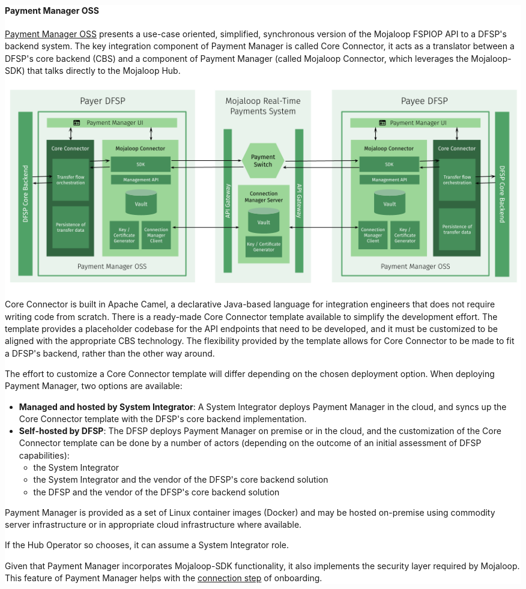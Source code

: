#### Payment Manager OSS

[Payment Manager OSS](https://pm4ml.github.io/documents/payment_manager_oss/latest/core_connector_rest/introduction.html) presents a use-case oriented, simplified, synchronous version of the Mojaloop FSPIOP API to a DFSP's backend system. The key integration component of Payment Manager is called Core Connector, it acts as a translator between a DFSP's core backend (CBS) and a component of Payment Manager (called Mojaloop Connector, which leverages the Mojaloop-SDK) that talks directly to the Mojaloop Hub. 

![Payment Manager OSS](../../.vuepress/public/PM4ML_system_architecture.png)

Core Connector is built in Apache Camel, a declarative Java-based language for integration engineers that does not require writing code from scratch. There is a ready-made Core Connector template available to simplify the development effort. The template provides a placeholder codebase for the API endpoints that need to be developed, and it must be customized to be aligned with the appropriate CBS technology. The flexibility provided by the template allows for Core Connector to be made to fit a DFSP's backend, rather than the other way around. 

The effort to customize a Core Connector template will differ depending on the chosen deployment option. When deploying Payment Manager, two options are available:

* **Managed and hosted by System Integrator**: A System Integrator deploys Payment Manager in the cloud, and syncs up the Core Connector template with the DFSP's core backend implementation.
* **Self-hosted by DFSP**: The DFSP deploys Payment Manager on premise or in the cloud, and the customization of the Core Connector template can be done by a number of actors (depending on the outcome of an initial assessment of DFSP capabilities):
    * the System Integrator
    * the System Integrator and the vendor of the DFSP's core backend solution
    * the DFSP and the vendor of the DFSP's core backend solution

Payment Manager is provided as a set of Linux container images (Docker) and may be hosted on-premise using commodity server infrastructure or in appropriate cloud infrastructure where available.

If the Hub Operator so chooses, it can assume a System Integrator role.

Given that Payment Manager incorporates Mojaloop-SDK functionality, it also implements the security layer required by Mojaloop. This feature of Payment Manager helps with the [connection step](#connecting-to-mojaloop-environments) of onboarding.
